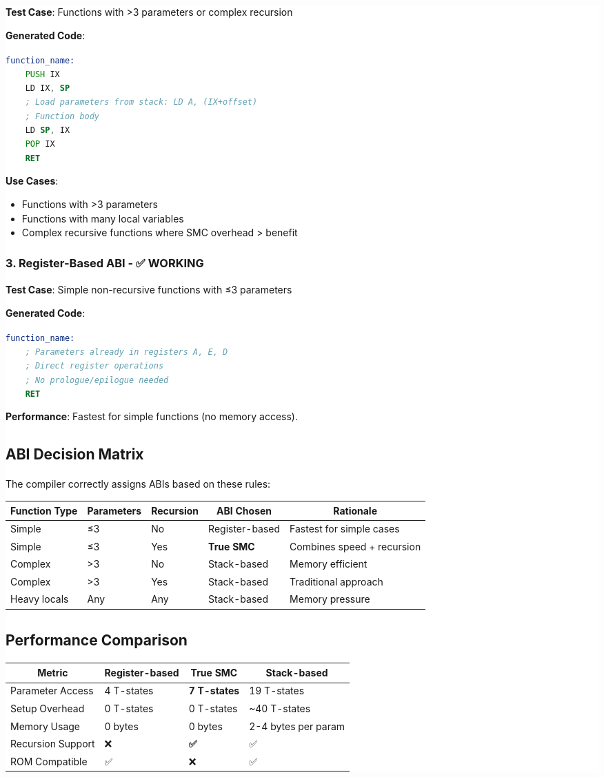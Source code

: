 **Test Case**: Functions with >3 parameters or complex recursion

**Generated Code**:
```asm
function_name:
    PUSH IX
    LD IX, SP
    ; Load parameters from stack: LD A, (IX+offset)
    ; Function body
    LD SP, IX
    POP IX
    RET
```

**Use Cases**:
- Functions with >3 parameters
- Functions with many local variables
- Complex recursive functions where SMC overhead > benefit

### 3. Register-Based ABI - **✅ WORKING**

**Test Case**: Simple non-recursive functions with ≤3 parameters

**Generated Code**:
```asm
function_name:
    ; Parameters already in registers A, E, D
    ; Direct register operations
    ; No prologue/epilogue needed
    RET
```

**Performance**: Fastest for simple functions (no memory access).

## ABI Decision Matrix

The compiler correctly assigns ABIs based on these rules:

| Function Type | Parameters | Recursion | ABI Chosen | Rationale |
|---------------|------------|-----------|------------|-----------|
| Simple | ≤3 | No | Register-based | Fastest for simple cases |
| Simple | ≤3 | Yes | **True SMC** | Combines speed + recursion |
| Complex | >3 | No | Stack-based | Memory efficient |
| Complex | >3 | Yes | Stack-based | Traditional approach |
| Heavy locals | Any | Any | Stack-based | Memory pressure |

## Performance Comparison

| Metric | Register-based | True SMC | Stack-based |
|--------|----------------|----------|-------------|
| Parameter Access | 4 T-states | **7 T-states** | 19 T-states |
| Setup Overhead | 0 T-states | 0 T-states | ~40 T-states |
| Memory Usage | 0 bytes | 0 bytes | 2-4 bytes per param |
| Recursion Support | ❌ | **✅** | ✅ |
| ROM Compatible | ✅ | ❌ | ✅ |
